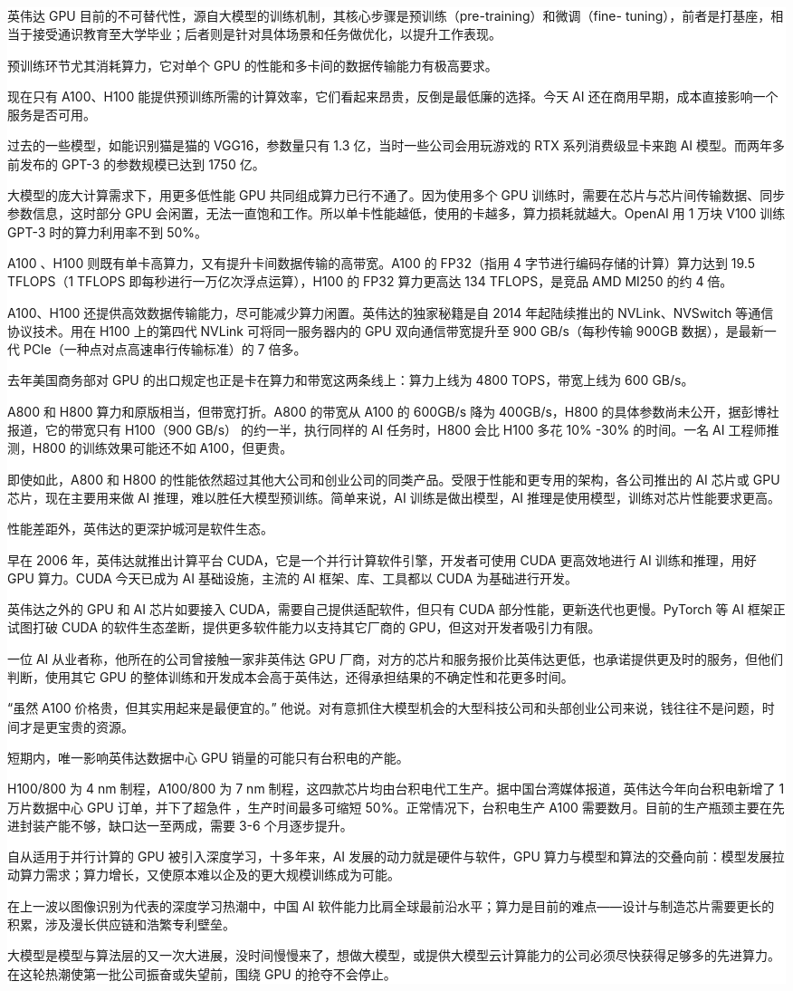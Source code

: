 英伟达 GPU 目前的不可替代性，源自大模型的训练机制，其核心步骤是预训练（pre-training）和微调（fine-
tuning），前者是打基座，相当于接受通识教育至大学毕业；后者则是针对具体场景和任务做优化，以提升工作表现。

预训练环节尤其消耗算力，它对单个 GPU 的性能和多卡间的数据传输能力有极高要求。

现在只有 A100、H100 能提供预训练所需的计算效率，它们看起来昂贵，反倒是最低廉的选择。今天 AI 还在商用早期，成本直接影响一个服务是否可用。

过去的一些模型，如能识别猫是猫的 VGG16，参数量只有 1.3 亿，当时一些公司会用玩游戏的 RTX 系列消费级显卡来跑 AI 模型。而两年多前发布的
GPT-3 的参数规模已达到 1750 亿。

大模型的庞大计算需求下，用更多低性能 GPU 共同组成算力已行不通了。因为使用多个 GPU 训练时，需要在芯片与芯片间传输数据、同步参数信息，这时部分
GPU 会闲置，无法一直饱和工作。所以单卡性能越低，使用的卡越多，算力损耗就越大。OpenAI 用 1 万块 V100 训练 GPT-3 时的算力利用率不到
50%。

A100 、H100 则既有单卡高算力，又有提升卡间数据传输的高带宽。A100 的 FP32（指用 4 字节进行编码存储的计算）算力达到 19.5
TFLOPS（1 TFLOPS 即每秒进行一万亿次浮点运算），H100 的 FP32 算力更高达 134 TFLOPS，是竞品 AMD MI250 的约 4
倍。

A100、H100 还提供高效数据传输能力，尽可能减少算力闲置。英伟达的独家秘籍是自 2014 年起陆续推出的 NVLink、NVSwitch
等通信协议技术。用在 H100 上的第四代 NVLink 可将同一服务器内的 GPU 双向通信带宽提升至 900 GB/s（每秒传输 900GB
数据），是最新一代 PCle（一种点对点高速串行传输标准）的 7 倍多。

去年美国商务部对 GPU 的出口规定也正是卡在算力和带宽这两条线上：算力上线为 4800 TOPS，带宽上线为 600 GB/s。

A800 和 H800 算力和原版相当，但带宽打折。A800 的带宽从 A100 的 600GB/s 降为 400GB/s，H800
的具体参数尚未公开，据彭博社报道，它的带宽只有 H100（900 GB/s） 的约一半，执行同样的 AI 任务时，H800 会比 H100 多花 10%
-30% 的时间。一名 AI 工程师推测，H800 的训练效果可能还不如 A100，但更贵。

即使如此，A800 和 H800 的性能依然超过其他大公司和创业公司的同类产品。受限于性能和更专用的架构，各公司推出的 AI 芯片或 GPU
芯片，现在主要用来做 AI 推理，难以胜任大模型预训练。简单来说，AI 训练是做出模型，AI 推理是使用模型，训练对芯片性能要求更高。

性能差距外，英伟达的更深护城河是软件生态。

早在 2006 年，英伟达就推出计算平台 CUDA，它是一个并行计算软件引擎，开发者可使用 CUDA 更高效地进行 AI 训练和推理，用好 GPU
算力。CUDA 今天已成为 AI 基础设施，主流的 AI 框架、库、工具都以 CUDA 为基础进行开发。

英伟达之外的 GPU 和 AI 芯片如要接入 CUDA，需要自己提供适配软件，但只有 CUDA 部分性能，更新迭代也更慢。PyTorch 等 AI
框架正试图打破 CUDA 的软件生态垄断，提供更多软件能力以支持其它厂商的 GPU，但这对开发者吸引力有限。

一位 AI 从业者称，他所在的公司曾接触一家非英伟达 GPU 厂商，对方的芯片和服务报价比英伟达更低，也承诺提供更及时的服务，但他们判断，使用其它 GPU
的整体训练和开发成本会高于英伟达，还得承担结果的不确定性和花更多时间。

“虽然 A100 价格贵，但其实用起来是最便宜的。” 他说。对有意抓住大模型机会的大型科技公司和头部创业公司来说，钱往往不是问题，时间才是更宝贵的资源。

短期内，唯一影响英伟达数据中心 GPU 销量的可能只有台积电的产能。

H100/800 为 4 nm 制程，A100/800 为 7 nm 制程，这四款芯片均由台积电代工生产。据中国台湾媒体报道，英伟达今年向台积电新增了 1
万片数据中心 GPU 订单，并下了超急件 ，生产时间最多可缩短 50%。正常情况下，台积电生产 A100
需要数月。目前的生产瓶颈主要在先进封装产能不够，缺口达一至两成，需要 3-6 个月逐步提升。

自从适用于并行计算的 GPU 被引入深度学习，十多年来，AI 发展的动力就是硬件与软件，GPU
算力与模型和算法的交叠向前：模型发展拉动算力需求；算力增长，又使原本难以企及的更大规模训练成为可能。

在上一波以图像识别为代表的深度学习热潮中，中国 AI
软件能力比肩全球最前沿水平；算力是目前的难点——设计与制造芯片需要更长的积累，涉及漫长供应链和浩繁专利壁垒。

大模型是模型与算法层的又一次大进展，没时间慢慢来了，想做大模型，或提供大模型云计算能力的公司必须尽快获得足够多的先进算力。在这轮热潮使第一批公司振奋或失望前，围绕
GPU 的抢夺不会停止。

